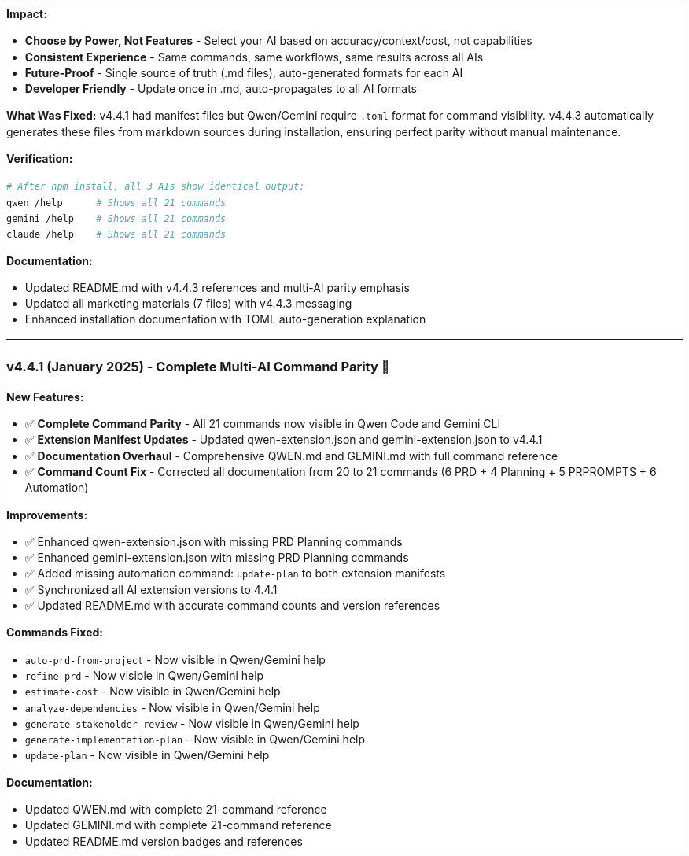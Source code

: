 **Impact:**
- **Choose by Power, Not Features** - Select your AI based on accuracy/context/cost, not capabilities
- **Consistent Experience** - Same commands, same workflows, same results across all AIs
- **Future-Proof** - Single source of truth (.md files), auto-generated formats for each AI
- **Developer Friendly** - Update once in .md, auto-propagates to all AI formats

**What Was Fixed:**
v4.4.1 had manifest files but Qwen/Gemini require `.toml` format for command visibility. v4.4.3 automatically generates these files from markdown sources during installation, ensuring perfect parity without manual maintenance.

**Verification:**
```bash
# After npm install, all 3 AIs show identical output:
qwen /help      # Shows all 21 commands
gemini /help    # Shows all 21 commands
claude /help    # Shows all 21 commands
```

**Documentation:**
- Updated README.md with v4.4.3 references and multi-AI parity emphasis
- Updated all marketing materials (7 files) with v4.4.3 messaging
- Enhanced installation documentation with TOML auto-generation explanation

---

### v4.4.1 (January 2025) - Complete Multi-AI Command Parity 🎯

**New Features:**
- ✅ **Complete Command Parity** - All 21 commands now visible in Qwen Code and Gemini CLI
- ✅ **Extension Manifest Updates** - Updated qwen-extension.json and gemini-extension.json to v4.4.1
- ✅ **Documentation Overhaul** - Comprehensive QWEN.md and GEMINI.md with full command reference
- ✅ **Command Count Fix** - Corrected all documentation from 20 to 21 commands (6 PRD + 4 Planning + 5 PRPROMPTS + 6 Automation)

**Improvements:**
- ✅ Enhanced qwen-extension.json with missing PRD Planning commands
- ✅ Enhanced gemini-extension.json with missing PRD Planning commands
- ✅ Added missing automation command: `update-plan` to both extension manifests
- ✅ Synchronized all AI extension versions to 4.4.1
- ✅ Updated README.md with accurate command counts and version references

**Commands Fixed:**
- `auto-prd-from-project` - Now visible in Qwen/Gemini help
- `refine-prd` - Now visible in Qwen/Gemini help
- `estimate-cost` - Now visible in Qwen/Gemini help
- `analyze-dependencies` - Now visible in Qwen/Gemini help
- `generate-stakeholder-review` - Now visible in Qwen/Gemini help
- `generate-implementation-plan` - Now visible in Qwen/Gemini help
- `update-plan` - Now visible in Qwen/Gemini help

**Documentation:**
- Updated QWEN.md with complete 21-command reference
- Updated GEMINI.md with complete 21-command reference
- Updated README.md version badges and references
